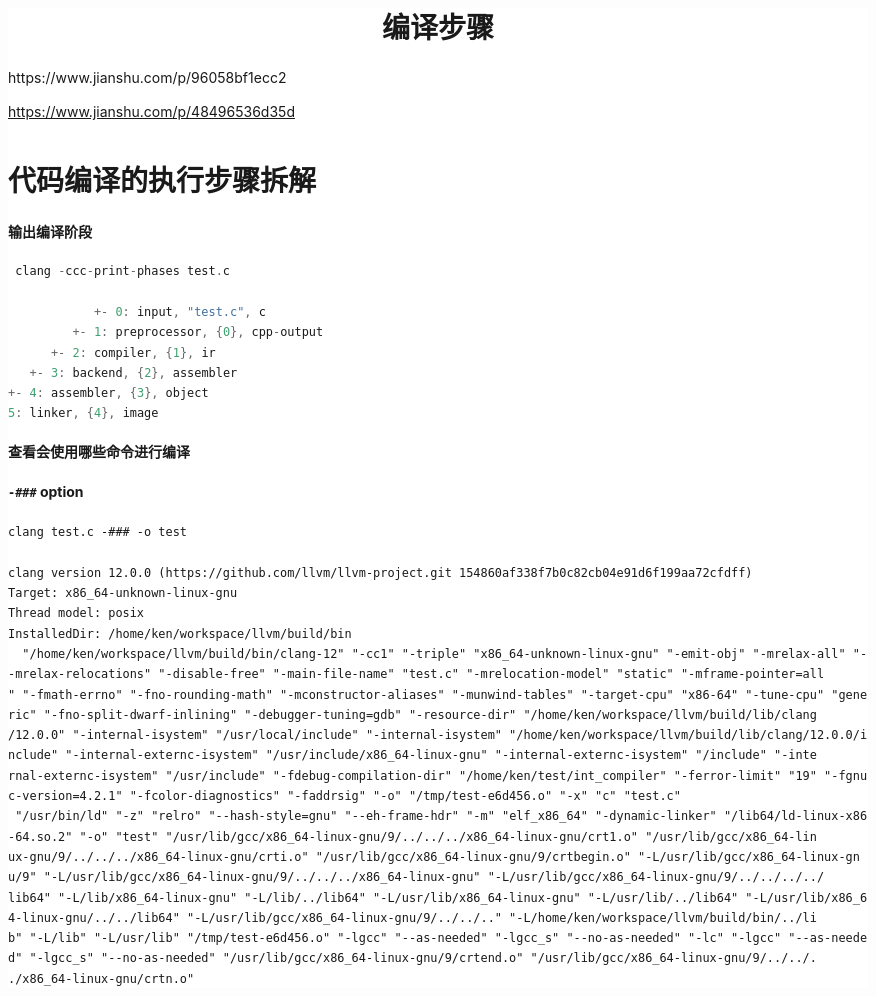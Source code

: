 <h1 align="center">编译步骤</h1>
https://www.jianshu.com/p/96058bf1ecc2

https://www.jianshu.com/p/48496536d35d



# 代码编译的执行步骤拆解



#### 输出编译阶段

```c++
 clang -ccc-print-phases test.c
   
            +- 0: input, "test.c", c
         +- 1: preprocessor, {0}, cpp-output
      +- 2: compiler, {1}, ir
   +- 3: backend, {2}, assembler
+- 4: assembler, {3}, object
5: linker, {4}, image

```



#### 查看会使用哪些命令进行编译

#### `-###` option

```shell
clang test.c -### -o test
 
clang version 12.0.0 (https://github.com/llvm/llvm-project.git 154860af338f7b0c82cb04e91d6f199aa72cfdff)
Target: x86_64-unknown-linux-gnu
Thread model: posix
InstalledDir: /home/ken/workspace/llvm/build/bin
  "/home/ken/workspace/llvm/build/bin/clang-12" "-cc1" "-triple" "x86_64-unknown-linux-gnu" "-emit-obj" "-mrelax-all" "--mrelax-relocations" "-disable-free" "-main-file-name" "test.c" "-mrelocation-model" "static" "-mframe-pointer=all
" "-fmath-errno" "-fno-rounding-math" "-mconstructor-aliases" "-munwind-tables" "-target-cpu" "x86-64" "-tune-cpu" "generic" "-fno-split-dwarf-inlining" "-debugger-tuning=gdb" "-resource-dir" "/home/ken/workspace/llvm/build/lib/clang
/12.0.0" "-internal-isystem" "/usr/local/include" "-internal-isystem" "/home/ken/workspace/llvm/build/lib/clang/12.0.0/include" "-internal-externc-isystem" "/usr/include/x86_64-linux-gnu" "-internal-externc-isystem" "/include" "-inte
rnal-externc-isystem" "/usr/include" "-fdebug-compilation-dir" "/home/ken/test/int_compiler" "-ferror-limit" "19" "-fgnuc-version=4.2.1" "-fcolor-diagnostics" "-faddrsig" "-o" "/tmp/test-e6d456.o" "-x" "c" "test.c"
 "/usr/bin/ld" "-z" "relro" "--hash-style=gnu" "--eh-frame-hdr" "-m" "elf_x86_64" "-dynamic-linker" "/lib64/ld-linux-x86-64.so.2" "-o" "test" "/usr/lib/gcc/x86_64-linux-gnu/9/../../../x86_64-linux-gnu/crt1.o" "/usr/lib/gcc/x86_64-lin
ux-gnu/9/../../../x86_64-linux-gnu/crti.o" "/usr/lib/gcc/x86_64-linux-gnu/9/crtbegin.o" "-L/usr/lib/gcc/x86_64-linux-gnu/9" "-L/usr/lib/gcc/x86_64-linux-gnu/9/../../../x86_64-linux-gnu" "-L/usr/lib/gcc/x86_64-linux-gnu/9/../../../../
lib64" "-L/lib/x86_64-linux-gnu" "-L/lib/../lib64" "-L/usr/lib/x86_64-linux-gnu" "-L/usr/lib/../lib64" "-L/usr/lib/x86_64-linux-gnu/../../lib64" "-L/usr/lib/gcc/x86_64-linux-gnu/9/../../.." "-L/home/ken/workspace/llvm/build/bin/../li
b" "-L/lib" "-L/usr/lib" "/tmp/test-e6d456.o" "-lgcc" "--as-needed" "-lgcc_s" "--no-as-needed" "-lc" "-lgcc" "--as-needed" "-lgcc_s" "--no-as-needed" "/usr/lib/gcc/x86_64-linux-gnu/9/crtend.o" "/usr/lib/gcc/x86_64-linux-gnu/9/../../.
./x86_64-linux-gnu/crtn.o"

```
